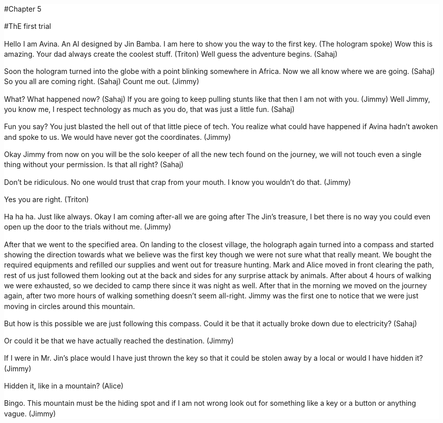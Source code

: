 #Chapter 5

#ThE first trial





Hello I am Avina. An AI designed by Jin Bamba. I am here to show you the way to the first key. (The hologram spoke)
Wow this is amazing. Your dad always create the coolest stuff. (Triton)
Well guess the adventure begins. (Sahaj)

Soon the hologram turned into the globe with a point blinking somewhere in Africa.
Now we all know where we are going. (Sahaj)
So you all are coming right. (Sahaj)
Count me out. (Jimmy)

What? What happened now? (Sahaj)
If you are going to keep pulling stunts like that then I am not with you. (Jimmy)
Well Jimmy, you know me, I respect technology as much as you do, that was just a little fun. (Sahaj)

Fun you say? You just blasted the hell out of that little piece of tech. You realize what could have happened if Avina hadn’t awoken and spoke to us. We would have never got the coordinates. (Jimmy)

Okay Jimmy from now on you will be the solo keeper of all the new tech found on the journey, we will not touch even a single thing without your permission. Is that all right? (Sahaj)

Don’t be ridiculous. No one would trust that crap from your mouth. I know you wouldn’t do that. (Jimmy)

Yes you are right. (Triton)

Ha ha ha. Just like always. Okay I am coming after-all we are going after The Jin’s treasure, I bet there is no way you could even open up the door to the trials without me. (Jimmy)


After that we went to the specified area. On landing to the closest village, the holograph again turned into a compass and started showing the direction towards what we believe was the first key though we were not sure what that really meant. We bought the required equipments and refilled our supplies and went out for treasure hunting. Mark and Alice moved in front clearing the path, rest of us just followed them looking out at the back and sides for any surprise attack by animals. After about 4 hours of walking we were exhausted, so we decided to camp there since it was night as well. After that in the morning we moved on the journey again, after two more hours of walking something doesn’t seem all-right. Jimmy was the first one to notice that we were just moving in circles around this mountain.

But how is this possible we are just following this compass. Could it be that it actually broke down due to electricity? (Sahaj)

Or could it be that we have actually reached the destination. (Jimmy)

If I were in Mr. Jin’s place would I have just thrown the key so that it could be stolen away by a local or would I have hidden it? (Jimmy)

Hidden it, like in a mountain? (Alice)

Bingo. This mountain must be the hiding spot and if I am not wrong look out for something like a key or a button or anything vague. (Jimmy)
 